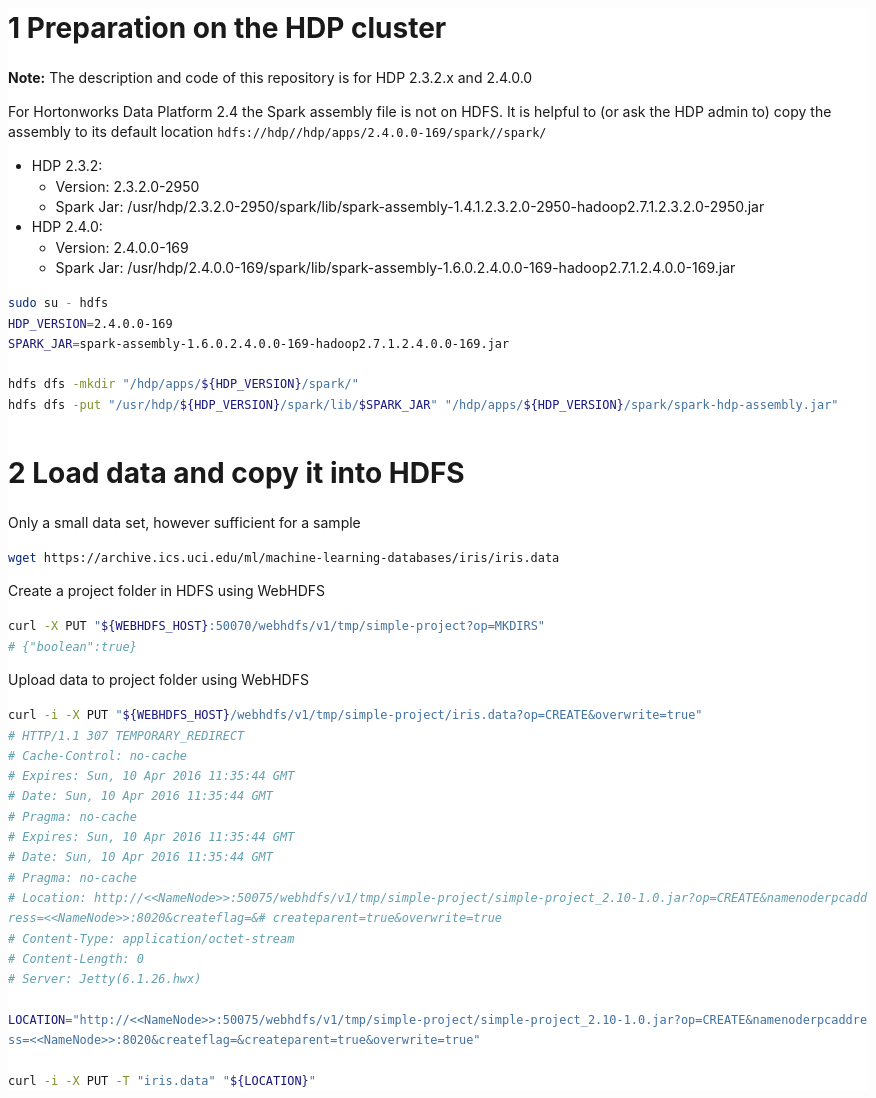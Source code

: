 # 1 Preparation on the HDP cluster 

**Note:** The description and code of this repository is for HDP 2.3.2.x and 2.4.0.0

For Hortonworks Data Platform 2.4 the Spark assembly file is not on HDFS. It is helpful to (or ask the HDP admin to) copy the assembly to its default location `hdfs://hdp//hdp/apps/2.4.0.0-169/spark//spark/`

- HDP 2.3.2: 
	- Version: 2.3.2.0-2950
	- Spark Jar: /usr/hdp/2.3.2.0-2950/spark/lib/spark-assembly-1.4.1.2.3.2.0-2950-hadoop2.7.1.2.3.2.0-2950.jar
- HDP 2.4.0: 
	- Version: 2.4.0.0-169  
	- Spark Jar: /usr/hdp/2.4.0.0-169/spark/lib/spark-assembly-1.6.0.2.4.0.0-169-hadoop2.7.1.2.4.0.0-169.jar

```bash
sudo su - hdfs
HDP_VERSION=2.4.0.0-169
SPARK_JAR=spark-assembly-1.6.0.2.4.0.0-169-hadoop2.7.1.2.4.0.0-169.jar

hdfs dfs -mkdir "/hdp/apps/${HDP_VERSION}/spark/"
hdfs dfs -put "/usr/hdp/${HDP_VERSION}/spark/lib/$SPARK_JAR" "/hdp/apps/${HDP_VERSION}/spark/spark-hdp-assembly.jar"
```


# 2 Load data and copy it into HDFS

Only a small data set, however sufficient for a sample

```bash
wget https://archive.ics.uci.edu/ml/machine-learning-databases/iris/iris.data
```

Create a project folder in HDFS using WebHDFS

```bash
curl -X PUT "${WEBHDFS_HOST}:50070/webhdfs/v1/tmp/simple-project?op=MKDIRS"
# {"boolean":true}
```

Upload data to project folder using WebHDFS

```bash
curl -i -X PUT "${WEBHDFS_HOST}/webhdfs/v1/tmp/simple-project/iris.data?op=CREATE&overwrite=true"
# HTTP/1.1 307 TEMPORARY_REDIRECT
# Cache-Control: no-cache
# Expires: Sun, 10 Apr 2016 11:35:44 GMT
# Date: Sun, 10 Apr 2016 11:35:44 GMT
# Pragma: no-cache
# Expires: Sun, 10 Apr 2016 11:35:44 GMT
# Date: Sun, 10 Apr 2016 11:35:44 GMT
# Pragma: no-cache
# Location: http://<<NameNode>>:50075/webhdfs/v1/tmp/simple-project/simple-project_2.10-1.0.jar?op=CREATE&namenoderpcaddress=<<NameNode>>:8020&createflag=&# createparent=true&overwrite=true
# Content-Type: application/octet-stream
# Content-Length: 0
# Server: Jetty(6.1.26.hwx)

LOCATION="http://<<NameNode>>:50075/webhdfs/v1/tmp/simple-project/simple-project_2.10-1.0.jar?op=CREATE&namenoderpcaddress=<<NameNode>>:8020&createflag=&createparent=true&overwrite=true"

curl -i -X PUT -T "iris.data" "${LOCATION}"
```
